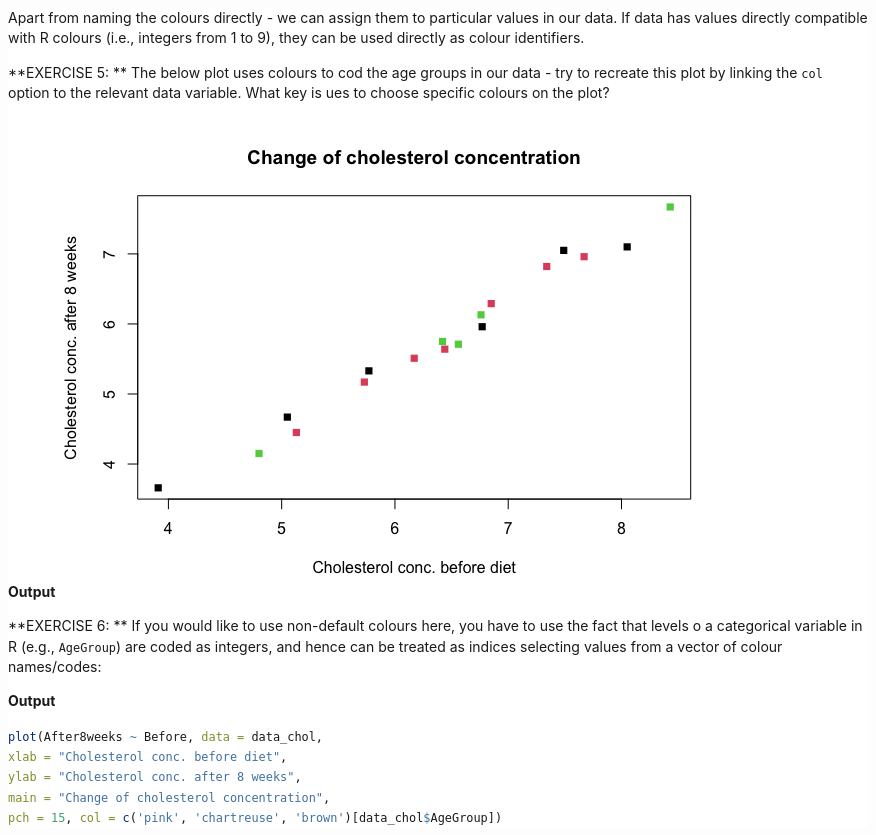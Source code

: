 Apart from naming the colours directly - we can assign them to
particular values in our data. If data has values directly compatible
with R colours (i.e., integers from 1 to 9), they can be used directly
as colour identifiers.

<span class="magf">**EXERCISE 5: **</span> The below plot uses colours
to cod the age groups in our data - try to recreate this plot by linking
the `col` option to the relevant data variable. What key is ues to
choose specific colours on the plot?

<span class="bluef">**Output**</span>
![](plotting1_files/figure-gfm/unnamed-chunk-8-1.png)

<span class="magf">**EXERCISE 6: **</span> If you would like to use
non-default colours here, you have to use the fact that levels o a
categorical variable in R (e.g., `AgeGroup`) are coded as integers, and
hence can be treated as indices selecting values from a vector of colour
names/codes:

<span class="bluef">**Output**</span>

``` r
plot(After8weeks ~ Before, data = data_chol,
xlab = "Cholesterol conc. before diet",
ylab = "Cholesterol conc. after 8 weeks",
main = "Change of cholesterol concentration",
pch = 15, col = c('pink', 'chartreuse', 'brown')[data_chol$AgeGroup])
```
